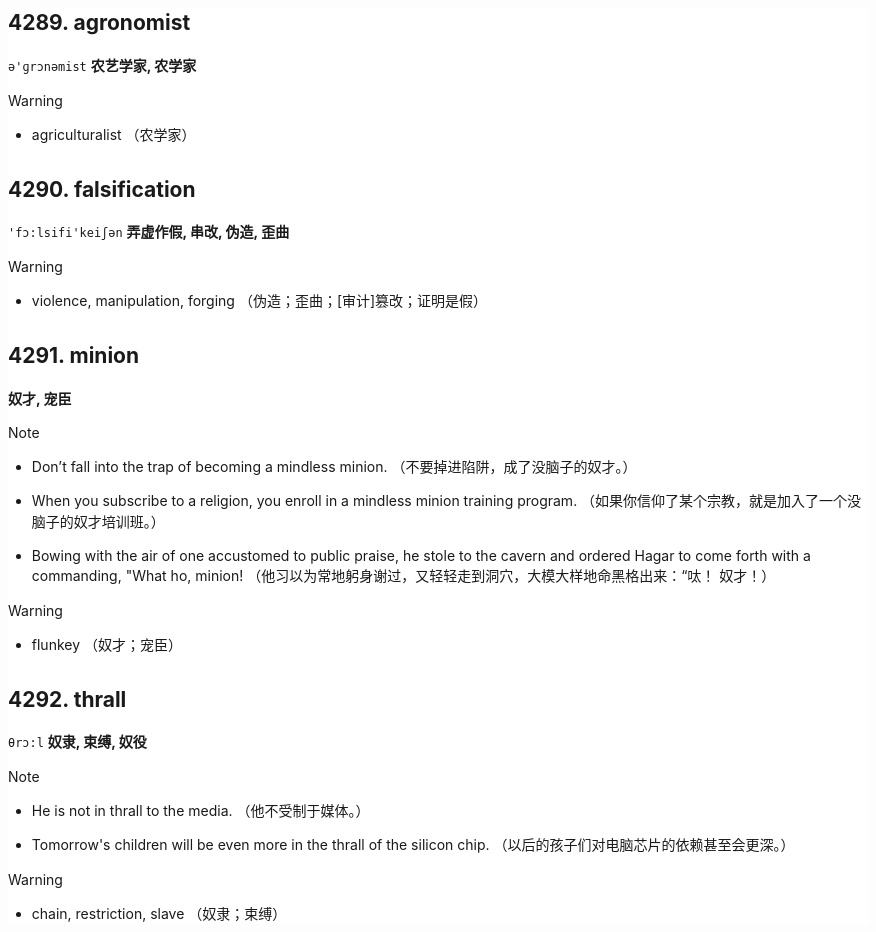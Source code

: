 ## 4289. agronomist

`ə'ɡrɔnəmist`  **农艺学家, 农学家**

> [!WARNING]
>
> - agriculturalist （农学家）
>

## 4290. falsification

`'fɔ:lsifi'keiʃən`  **弄虚作假, 串改, 伪造, 歪曲**

> [!WARNING]
>
> - violence, manipulation, forging （伪造；歪曲；[审计]篡改；证明是假）
>

## 4291. minion

**奴才, 宠臣**

> [!NOTE]
>
> - Don’t fall into the trap of becoming a mindless minion. （不要掉进陷阱，成了没脑子的奴才。）
>
> - When you subscribe to a religion, you enroll in a mindless minion training program. （如果你信仰了某个宗教，就是加入了一个没脑子的奴才培训班。）
>
> - Bowing with the air of one accustomed to public praise, he stole to the cavern and ordered Hagar to come forth with a commanding, "What ho, minion! （他习以为常地躬身谢过，又轻轻走到洞穴，大模大样地命黑格出来：“呔！ 奴才！）
>

> [!WARNING]
>
> - flunkey （奴才；宠臣）
>

## 4292. thrall

`θrɔ:l`  **奴隶, 束缚, 奴役**

> [!NOTE]
>
> - He is not in thrall to the media. （他不受制于媒体。）
>
> - Tomorrow's children will be even more in the thrall of the silicon chip. （以后的孩子们对电脑芯片的依赖甚至会更深。）
>

> [!WARNING]
>
> - chain, restriction, slave （奴隶；束缚）
>
